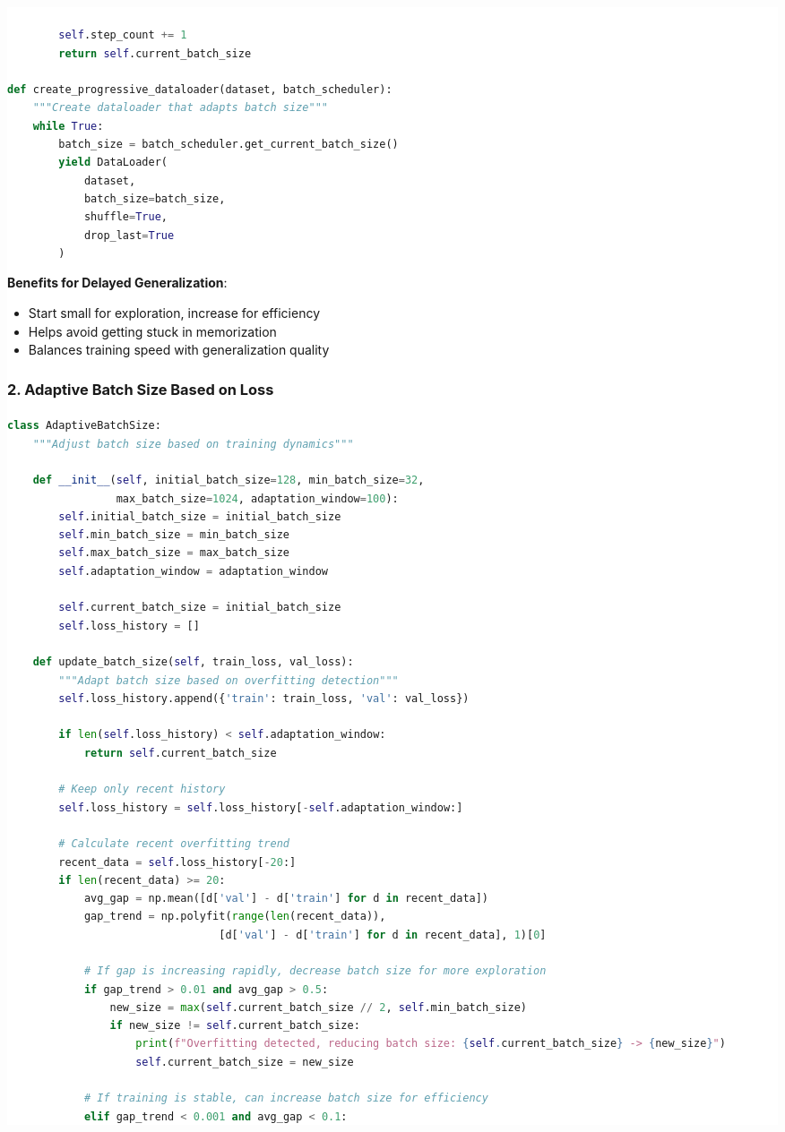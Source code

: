 ```python
        
        self.step_count += 1
        return self.current_batch_size

def create_progressive_dataloader(dataset, batch_scheduler):
    """Create dataloader that adapts batch size"""
    while True:
        batch_size = batch_scheduler.get_current_batch_size()
        yield DataLoader(
            dataset, 
            batch_size=batch_size, 
            shuffle=True,
            drop_last=True
        )
```

**Benefits for Delayed Generalization**:
- Start small for exploration, increase for efficiency
- Helps avoid getting stuck in memorization
- Balances training speed with generalization quality

### 2. Adaptive Batch Size Based on Loss
```python
class AdaptiveBatchSize:
    """Adjust batch size based on training dynamics"""
    
    def __init__(self, initial_batch_size=128, min_batch_size=32, 
                 max_batch_size=1024, adaptation_window=100):
        self.initial_batch_size = initial_batch_size
        self.min_batch_size = min_batch_size
        self.max_batch_size = max_batch_size
        self.adaptation_window = adaptation_window
        
        self.current_batch_size = initial_batch_size
        self.loss_history = []
        
    def update_batch_size(self, train_loss, val_loss):
        """Adapt batch size based on overfitting detection"""
        self.loss_history.append({'train': train_loss, 'val': val_loss})
        
        if len(self.loss_history) < self.adaptation_window:
            return self.current_batch_size
        
        # Keep only recent history
        self.loss_history = self.loss_history[-self.adaptation_window:]
        
        # Calculate recent overfitting trend
        recent_data = self.loss_history[-20:]
        if len(recent_data) >= 20:
            avg_gap = np.mean([d['val'] - d['train'] for d in recent_data])
            gap_trend = np.polyfit(range(len(recent_data)), 
                                 [d['val'] - d['train'] for d in recent_data], 1)[0]
            
            # If gap is increasing rapidly, decrease batch size for more exploration
            if gap_trend > 0.01 and avg_gap > 0.5:
                new_size = max(self.current_batch_size // 2, self.min_batch_size)
                if new_size != self.current_batch_size:
                    print(f"Overfitting detected, reducing batch size: {self.current_batch_size} -> {new_size}")
                    self.current_batch_size = new_size
            
            # If training is stable, can increase batch size for efficiency
            elif gap_trend < 0.001 and avg_gap < 0.1:
```